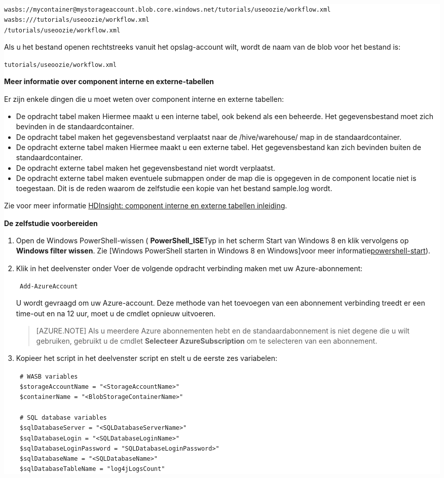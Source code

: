     wasbs://mycontainer@mystorageaccount.blob.core.windows.net/tutorials/useoozie/workflow.xml
    wasbs:///tutorials/useoozie/workflow.xml
    /tutorials/useoozie/workflow.xml

Als u het bestand openen rechtstreeks vanuit het opslag-account wilt, wordt de naam van de blob voor het bestand is:

    tutorials/useoozie/workflow.xml

**Meer informatie over component interne en externe-tabellen**

Er zijn enkele dingen die u moet weten over component interne en externe tabellen:

- De opdracht tabel maken Hiermee maakt u een interne tabel, ook bekend als een beheerde. Het gegevensbestand moet zich bevinden in de standaardcontainer.
- De opdracht tabel maken het gegevensbestand verplaatst naar de /hive/warehouse/<TableName> map in de standaardcontainer.
- De opdracht externe tabel maken Hiermee maakt u een externe tabel. Het gegevensbestand kan zich bevinden buiten de standaardcontainer.
- De opdracht externe tabel maken het gegevensbestand niet wordt verplaatst.
- De opdracht externe tabel maken eventuele submappen onder de map die is opgegeven in de component locatie niet is toegestaan. Dit is de reden waarom de zelfstudie een kopie van het bestand sample.log wordt.

Zie voor meer informatie [HDInsight: component interne en externe tabellen inleiding][cindygross-hive-tables].

**De zelfstudie voorbereiden**

1. Open de Windows PowerShell-wissen ( **PowerShell_ISE**Typ in het scherm Start van Windows 8 en klik vervolgens op **Windows filter wissen**. Zie [Windows PowerShell starten in Windows 8 en Windows]voor meer informatie[powershell-start]).
2. Klik in het deelvenster onder Voer de volgende opdracht verbinding maken met uw Azure-abonnement:

        Add-AzureAccount

    U wordt gevraagd om uw Azure-account. Deze methode van het toevoegen van een abonnement verbinding treedt er een time-out en na 12 uur, moet u de cmdlet opnieuw uitvoeren.

    > [AZURE.NOTE] Als u meerdere Azure abonnementen hebt en de standaardabonnement is niet degene die u wilt gebruiken, gebruikt u de cmdlet <strong>Selecteer AzureSubscription</strong> om te selecteren van een abonnement.

3. Kopieer het script in het deelvenster script en stelt u de eerste zes variabelen:

        # WASB variables
        $storageAccountName = "<StorageAccountName>"
        $containerName = "<BlobStorageContainerName>"

        # SQL database variables
        $sqlDatabaseServer = "<SQLDatabaseServerName>"  
        $sqlDatabaseLogin = "<SQLDatabaseLoginName>"
        $sqlDatabaseLoginPassword = "SQLDatabaseLoginPassword>"
        $sqlDatabaseName = "<SQLDatabaseName>"  
        $sqlDatabaseTableName = "log4jLogsCount"


[hdinsight-cmdlets-download]: http://go.microsoft.com/fwlink/?LinkID=325563
[hdinsight-versions]:  hdinsight-component-versioning.md
[hdinsight-storage]: hdinsight-hadoop-use-blob-storage.md
[hdinsight-get-started]: hdinsight-hadoop-linux-tutorial-get-started.md
[hdinsight-admin-portal]: hdinsight-administer-use-management-portal.md
[hdinsight-use-sqoop]: hdinsight-use-sqoop.md
[hdinsight-provision]: hdinsight-provision-clusters.md
[hdinsight-admin-powershell]: hdinsight-administer-use-powershell.md
[hdinsight-upload-data]: hdinsight-upload-data.md
[hdinsight-use-hive]: hdinsight-use-hive.md
[hdinsight-use-pig]: hdinsight-use-pig.md
[hdinsight-storage]: hdinsight-hadoop-use-blob-storage.md
[hdinsight-develop-java-mapreduce]: hdinsight-develop-deploy-java-mapreduce-linux.md
[hdinsight-use-oozie]: hdinsight-use-oozie.md
[sqldatabase-get-started]: ../sql-database/sql-database-get-started.md
[azure-management-portal]: https://portal.azure.com/
[azure-create-storageaccount]: ../storage-create-storage-account.md
[apache-hadoop]: http://hadoop.apache.org/
[apache-oozie-400]: http://oozie.apache.org/docs/4.0.0/
[apache-oozie-332]: http://oozie.apache.org/docs/3.3.2/
[powershell-download]: http://azure.microsoft.com/downloads/
[powershell-about-profiles]: http://go.microsoft.com/fwlink/?LinkID=113729
[powershell-install-configure]: ../powershell-install-configure.md
[powershell-start]: http://technet.microsoft.com/library/hh847889.aspx
[powershell-script]: http://technet.microsoft.com/library/ee176949.aspx
[cindygross-hive-tables]: http://blogs.msdn.com/b/cindygross/archive/2013/02/06/hdinsight-hive-internal-and-external-tables-intro.aspx
[img-workflow-diagram]: ./media/hdinsight-use-oozie-coordinator-time/HDI.UseOozie.Workflow.Diagram.png
[img-preparation-output]: ./media/hdinsight-use-oozie-coordinator-time/HDI.UseOozie.Preparation.Output1.png  
[img-runworkflow-output]: ./media/hdinsight-use-oozie-coordinator-time/HDI.UseOozie.RunCoord.Output.png  
[technetwiki-hive-error]: http://social.technet.microsoft.com/wiki/contents/articles/23047.hdinsight-hive-error-unable-to-rename.aspx